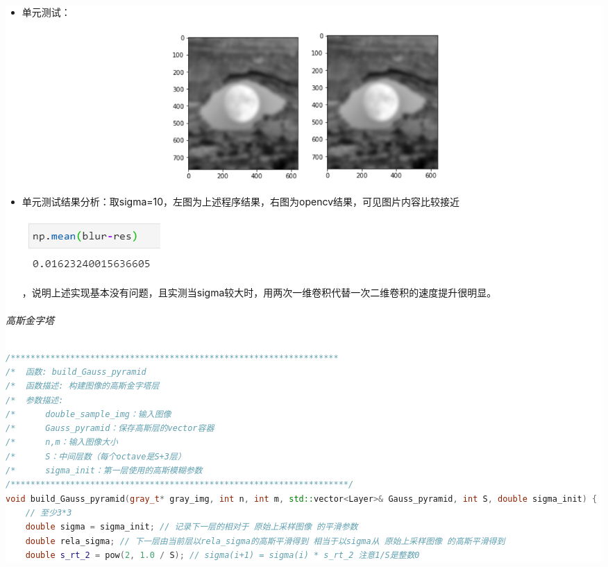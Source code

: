 - 单元测试：

<center class="half">    <img src=".\fig\typora\image-20210620160112584.png" width="200"/><img src=".\fig\typora\image-20210620160126210.png" width="200"/> </center>

- 单元测试结果分析：取sigma=10，左图为上述程序结果，右图为opencv结果，可见图片内容比较接近

    ![image-20210620160441444](fig/typora/image-20210620160441444.png)

    ，说明上述实现基本没有问题，且实测当sigma较大时，用两次一维卷积代替一次二维卷积的速度提升很明显。

###### 高斯金字塔

```c++
/******************************************************************
/*	函数: build_Gauss_pyramid
/*	函数描述: 构建图像的高斯金字塔层
/*	参数描述:
/*		double_sample_img：输入图像
/*		Gauss_pyramid：保存高斯层的vector容器
/*  	n,m：输入图像大小
/*  	S：中间层数（每个octave是S+3层）
/*  	sigma_init：第一层使用的高斯模糊参数
/********************************************************************/
void build_Gauss_pyramid(gray_t* gray_img, int n, int m, std::vector<Layer>& Gauss_pyramid, int S, double sigma_init) {
    // 至少3*3
    double sigma = sigma_init; // 记录下一层的相对于 原始上采样图像 的平滑参数
    double rela_sigma; // 下一层由当前层以rela_sigma的高斯平滑得到 相当于以sigma从 原始上采样图像 的高斯平滑得到
    double s_rt_2 = pow(2, 1.0 / S); // sigma(i+1) = sigma(i) * s_rt_2 注意1/S是整数0 
```